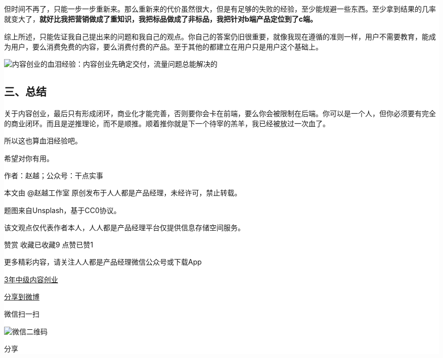 但时间不再了，只能一步一步重新来。那么重新来的代价虽然很大，但是有足够的失败的经验，至少能规避一些东西。至少拿到结果的几率就变大了，**就好比我把营销做成了重知识，我把标品做成了非标品，我把针对b端产品定位到了c端。**

综上所述，只能佐证我自己提出来的问题和我自己的观点。你自己的答案仍旧很重要，就像我现在遵循的准则一样，用户不需要教育，能成为用户，要么消费免费的内容，要么消费付费的产品。至于其他的都建立在用户只是用户这个基础上。

![内容创业的血泪经验：内容创业先确定交付，流量问题总能解决的](https://image.woshipm.com/wp-files/2022/09/Is0yKAZvZZ5FIBJvpof7.jpeg)

## 三、总结

关于内容创业，最后只有形成闭环，商业化才能完善，否则要你会卡在前端，要么你会被限制在后端。你可以是一个人，但你必须要有完全的商业闭环。而且是逆推理论，而不是顺推。顺着推你就是下一个待宰的羔羊，我已经被放过一次血了。

所以这也算血泪经验吧。

希望对你有用。

作者：赵越；公众号：干点实事

本文由 @赵越工作室 原创发布于人人都是产品经理，未经许可，禁止转载。

题图来自Unsplash，基于CC0协议。

该文观点仅代表作者本人，人人都是产品经理平台仅提供信息存储空间服务。

赞赏 收藏已收藏9 点赞已赞1

更多精彩内容，请关注人人都是产品经理微信公众号或下载App

[3年](https://www.woshipm.com/tag/3%e5%b9%b4)[中级](https://www.woshipm.com/tag/%e4%b8%ad%e7%ba%a7)[内容创业](https://www.woshipm.com/tag/%e5%86%85%e5%ae%b9%e5%88%9b%e4%b8%9a)

[分享到微博](https://service.weibo.com/share/share.php?appkey=2775287854&title=内容创业的血泪经验：内容创业先确定交付，流量问题总能解决的&url=https://www.woshipm.com/chuangye/5628900.html&pic=https://image.woshipm.com/wp-files/2022/09/dCTRRbvH1zZI8cUKob44.jpg)

微信扫一扫

![微信二维码](https://api.pwmqr.com/qrcode/create/?url=https://www.woshipm.com/chuangye/5628900.html)

分享